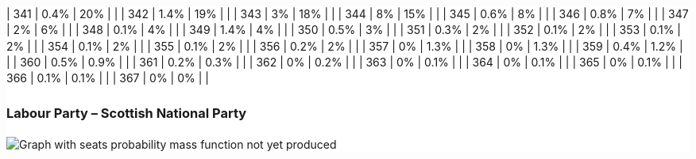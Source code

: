 | 341 | 0.4% | 20% |  |
| 342 | 1.4% | 19% |  |
| 343 | 3% | 18% |  |
| 344 | 8% | 15% |  |
| 345 | 0.6% | 8% |  |
| 346 | 0.8% | 7% |  |
| 347 | 2% | 6% |  |
| 348 | 0.1% | 4% |  |
| 349 | 1.4% | 4% |  |
| 350 | 0.5% | 3% |  |
| 351 | 0.3% | 2% |  |
| 352 | 0.1% | 2% |  |
| 353 | 0.1% | 2% |  |
| 354 | 0.1% | 2% |  |
| 355 | 0.1% | 2% |  |
| 356 | 0.2% | 2% |  |
| 357 | 0% | 1.3% |  |
| 358 | 0% | 1.3% |  |
| 359 | 0.4% | 1.2% |  |
| 360 | 0.5% | 0.9% |  |
| 361 | 0.2% | 0.3% |  |
| 362 | 0% | 0.2% |  |
| 363 | 0% | 0.1% |  |
| 364 | 0% | 0.1% |  |
| 365 | 0% | 0.1% |  |
| 366 | 0.1% | 0.1% |  |
| 367 | 0% | 0% |  |

### Labour Party – Scottish National Party

![Graph with seats probability mass function not yet produced](2018-06-08-BMGResearch-coalitions-seats-pmf-lab–snp.png "Seats Probability Mass Function")
